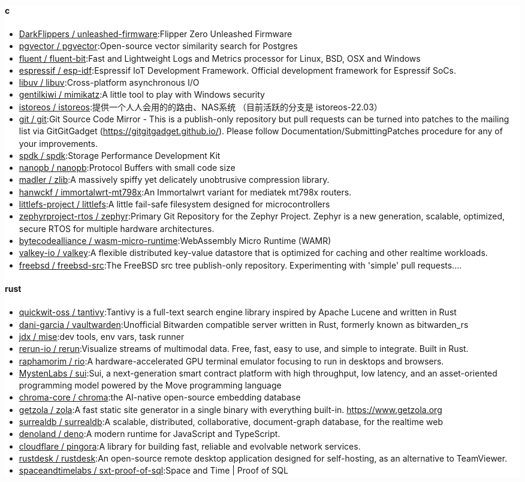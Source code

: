 #### c
* [DarkFlippers / unleashed-firmware](https://github.com/DarkFlippers/unleashed-firmware):Flipper Zero Unleashed Firmware
* [pgvector / pgvector](https://github.com/pgvector/pgvector):Open-source vector similarity search for Postgres
* [fluent / fluent-bit](https://github.com/fluent/fluent-bit):Fast and Lightweight Logs and Metrics processor for Linux, BSD, OSX and Windows
* [espressif / esp-idf](https://github.com/espressif/esp-idf):Espressif IoT Development Framework. Official development framework for Espressif SoCs.
* [libuv / libuv](https://github.com/libuv/libuv):Cross-platform asynchronous I/O
* [gentilkiwi / mimikatz](https://github.com/gentilkiwi/mimikatz):A little tool to play with Windows security
* [istoreos / istoreos](https://github.com/istoreos/istoreos):提供一个人人会用的的路由、NAS系统 （目前活跃的分支是 istoreos-22.03）
* [git / git](https://github.com/git/git):Git Source Code Mirror - This is a publish-only repository but pull requests can be turned into patches to the mailing list via GitGitGadget (https://gitgitgadget.github.io/). Please follow Documentation/SubmittingPatches procedure for any of your improvements.
* [spdk / spdk](https://github.com/spdk/spdk):Storage Performance Development Kit
* [nanopb / nanopb](https://github.com/nanopb/nanopb):Protocol Buffers with small code size
* [madler / zlib](https://github.com/madler/zlib):A massively spiffy yet delicately unobtrusive compression library.
* [hanwckf / immortalwrt-mt798x](https://github.com/hanwckf/immortalwrt-mt798x):An Immortalwrt variant for mediatek mt798x routers.
* [littlefs-project / littlefs](https://github.com/littlefs-project/littlefs):A little fail-safe filesystem designed for microcontrollers
* [zephyrproject-rtos / zephyr](https://github.com/zephyrproject-rtos/zephyr):Primary Git Repository for the Zephyr Project. Zephyr is a new generation, scalable, optimized, secure RTOS for multiple hardware architectures.
* [bytecodealliance / wasm-micro-runtime](https://github.com/bytecodealliance/wasm-micro-runtime):WebAssembly Micro Runtime (WAMR)
* [valkey-io / valkey](https://github.com/valkey-io/valkey):A flexible distributed key-value datastore that is optimized for caching and other realtime workloads.
* [freebsd / freebsd-src](https://github.com/freebsd/freebsd-src):The FreeBSD src tree publish-only repository. Experimenting with 'simple' pull requests....

#### rust
* [quickwit-oss / tantivy](https://github.com/quickwit-oss/tantivy):Tantivy is a full-text search engine library inspired by Apache Lucene and written in Rust
* [dani-garcia / vaultwarden](https://github.com/dani-garcia/vaultwarden):Unofficial Bitwarden compatible server written in Rust, formerly known as bitwarden_rs
* [jdx / mise](https://github.com/jdx/mise):dev tools, env vars, task runner
* [rerun-io / rerun](https://github.com/rerun-io/rerun):Visualize streams of multimodal data. Free, fast, easy to use, and simple to integrate. Built in Rust.
* [raphamorim / rio](https://github.com/raphamorim/rio):A hardware-accelerated GPU terminal emulator focusing to run in desktops and browsers.
* [MystenLabs / sui](https://github.com/MystenLabs/sui):Sui, a next-generation smart contract platform with high throughput, low latency, and an asset-oriented programming model powered by the Move programming language
* [chroma-core / chroma](https://github.com/chroma-core/chroma):the AI-native open-source embedding database
* [getzola / zola](https://github.com/getzola/zola):A fast static site generator in a single binary with everything built-in. https://www.getzola.org
* [surrealdb / surrealdb](https://github.com/surrealdb/surrealdb):A scalable, distributed, collaborative, document-graph database, for the realtime web
* [denoland / deno](https://github.com/denoland/deno):A modern runtime for JavaScript and TypeScript.
* [cloudflare / pingora](https://github.com/cloudflare/pingora):A library for building fast, reliable and evolvable network services.
* [rustdesk / rustdesk](https://github.com/rustdesk/rustdesk):An open-source remote desktop application designed for self-hosting, as an alternative to TeamViewer.
* [spaceandtimelabs / sxt-proof-of-sql](https://github.com/spaceandtimelabs/sxt-proof-of-sql):Space and Time | Proof of SQL